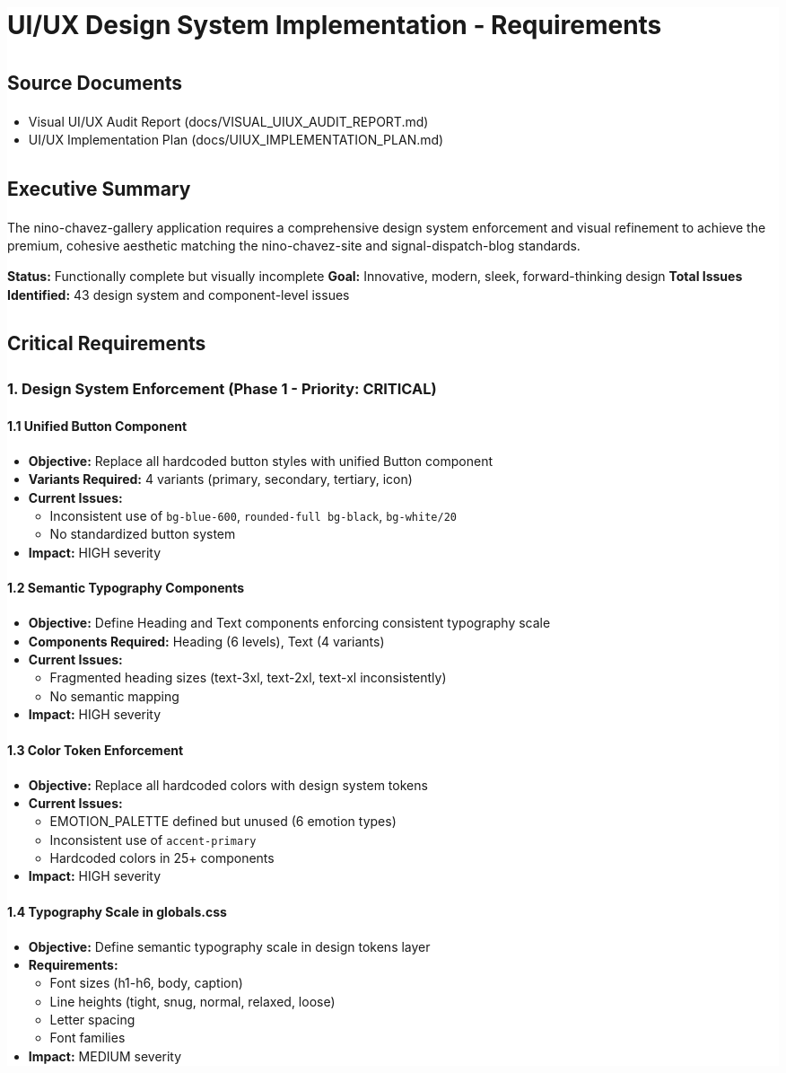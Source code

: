 # UI/UX Design System Implementation - Requirements

## Source Documents
- Visual UI/UX Audit Report (docs/VISUAL_UIUX_AUDIT_REPORT.md)
- UI/UX Implementation Plan (docs/UIUX_IMPLEMENTATION_PLAN.md)

## Executive Summary

The nino-chavez-gallery application requires a comprehensive design system enforcement and visual refinement to achieve the premium, cohesive aesthetic matching the nino-chavez-site and signal-dispatch-blog standards.

**Status:** Functionally complete but visually incomplete
**Goal:** Innovative, modern, sleek, forward-thinking design
**Total Issues Identified:** 43 design system and component-level issues

## Critical Requirements

### 1. Design System Enforcement (Phase 1 - Priority: CRITICAL)

#### 1.1 Unified Button Component
- **Objective:** Replace all hardcoded button styles with unified Button component
- **Variants Required:** 4 variants (primary, secondary, tertiary, icon)
- **Current Issues:**
  - Inconsistent use of `bg-blue-600`, `rounded-full bg-black`, `bg-white/20`
  - No standardized button system
- **Impact:** HIGH severity

#### 1.2 Semantic Typography Components
- **Objective:** Define Heading and Text components enforcing consistent typography scale
- **Components Required:** Heading (6 levels), Text (4 variants)
- **Current Issues:**
  - Fragmented heading sizes (text-3xl, text-2xl, text-xl inconsistently)
  - No semantic mapping
- **Impact:** HIGH severity

#### 1.3 Color Token Enforcement
- **Objective:** Replace all hardcoded colors with design system tokens
- **Current Issues:**
  - EMOTION_PALETTE defined but unused (6 emotion types)
  - Inconsistent use of `accent-primary`
  - Hardcoded colors in 25+ components
- **Impact:** HIGH severity

#### 1.4 Typography Scale in globals.css
- **Objective:** Define semantic typography scale in design tokens layer
- **Requirements:**
  - Font sizes (h1-h6, body, caption)
  - Line heights (tight, snug, normal, relaxed, loose)
  - Letter spacing
  - Font families
- **Impact:** MEDIUM severity
